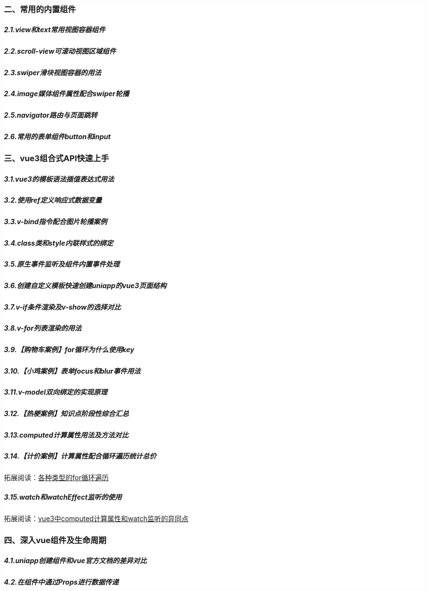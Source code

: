 ### 二、常用的内置组件

##### 2.1.view和text常用视图容器组件

##### 2.2.scroll-view可滚动视图区域组件

##### 2.3.swiper滑块视图容器的用法

##### 2.4.image媒体组件属性配合swiper轮播

##### 2.5.navigator路由与页面跳转

##### 2.6.常用的表单组件button和input

### 三、vue3组合式API快速上手

##### 3.1.vue3的模板语法插值表达式用法

##### 3.2.使用ref定义响应式数据变量

##### 3.3.v-bind指令配合图片轮播案例

##### 3.4.class类和style内联样式的绑定

##### 3.5.原生事件监听及组件内置事件处理

##### 3.6.创建自定义模板快速创建uniapp的vue3页面结构

##### 3.7.v-if条件渲染及v-show的选择对比

##### 3.8.v-for列表渲染的用法

##### 3.9.【购物车案例】for循环为什么使用key

##### 3.10.【小鸡案例】表单focus和blur事件用法

##### 3.11.v-model双向绑定的实现原理

##### 3.12.【热梗案例】知识点阶段性综合汇总

##### 3.13.computed计算属性用法及方法对比

##### 3.14.【计价案例】计算属性配合循环遍历统计总价

拓展阅读：[各种类型的for循环遍历](https://blog.csdn.net/qq_18798149/article/details/135089225)

##### 3.15.watch和watchEffect监听的使用

拓展阅读：[vue3中computed计算属性和watch监听的异同点](https://blog.csdn.net/qq_18798149/article/details/135302780)

### 四、深入vue组件及生命周期

##### 4.1.uniapp创建组件和vue官方文档的差异对比

##### 4.2.在组件中通过Props进行数据传递
